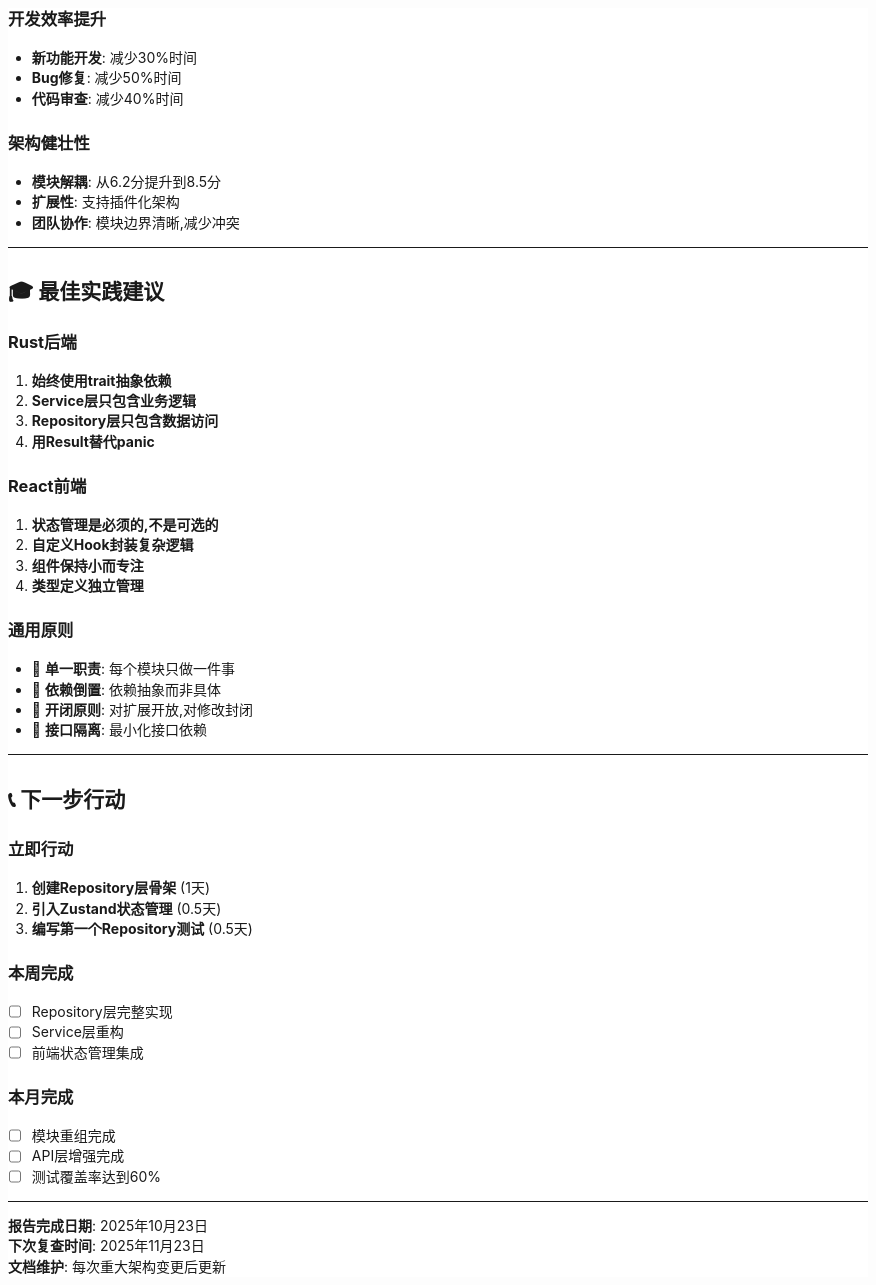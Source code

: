 ### 开发效率提升

- **新功能开发**: 减少30%时间
- **Bug修复**: 减少50%时间
- **代码审查**: 减少40%时间

### 架构健壮性

- **模块解耦**: 从6.2分提升到8.5分
- **扩展性**: 支持插件化架构
- **团队协作**: 模块边界清晰,减少冲突

---

## 🎓 最佳实践建议

### Rust后端

1. **始终使用trait抽象依赖**
2. **Service层只包含业务逻辑**
3. **Repository层只包含数据访问**
4. **用Result<T>替代panic**

### React前端

1. **状态管理是必须的,不是可选的**
2. **自定义Hook封装复杂逻辑**
3. **组件保持小而专注**
4. **类型定义独立管理**

### 通用原则

- 🎯 **单一职责**: 每个模块只做一件事
- 🔌 **依赖倒置**: 依赖抽象而非具体
- 🧩 **开闭原则**: 对扩展开放,对修改封闭
- 🔄 **接口隔离**: 最小化接口依赖

---

## 📞 下一步行动

### 立即行动

1. **创建Repository层骨架** (1天)
2. **引入Zustand状态管理** (0.5天)
3. **编写第一个Repository测试** (0.5天)

### 本周完成

- [ ] Repository层完整实现
- [ ] Service层重构
- [ ] 前端状态管理集成

### 本月完成

- [ ] 模块重组完成
- [ ] API层增强完成
- [ ] 测试覆盖率达到60%

---

**报告完成日期**: 2025年10月23日  
**下次复查时间**: 2025年11月23日  
**文档维护**: 每次重大架构变更后更新
